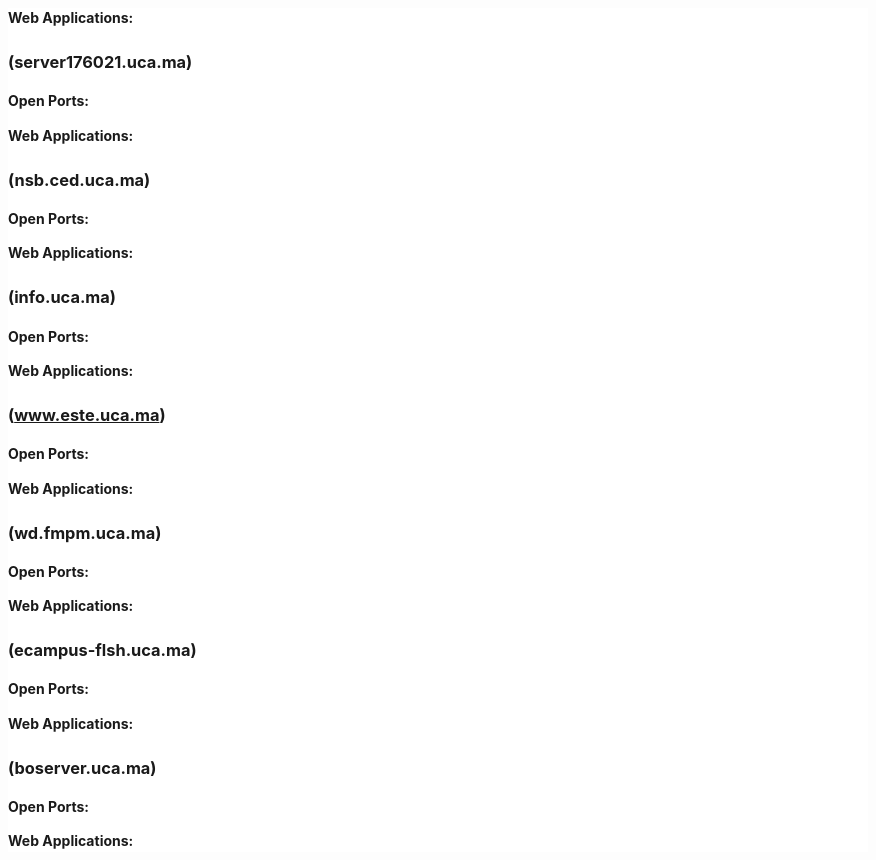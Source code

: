 **Web Applications:**



###  (server176021.uca.ma)

**Open Ports:**


**Web Applications:**



###  (nsb.ced.uca.ma)

**Open Ports:**


**Web Applications:**



###  (info.uca.ma)

**Open Ports:**


**Web Applications:**



###  (www.este.uca.ma)

**Open Ports:**


**Web Applications:**



###  (wd.fmpm.uca.ma)

**Open Ports:**


**Web Applications:**



###  (ecampus-flsh.uca.ma)

**Open Ports:**


**Web Applications:**



###  (boserver.uca.ma)

**Open Ports:**


**Web Applications:**

